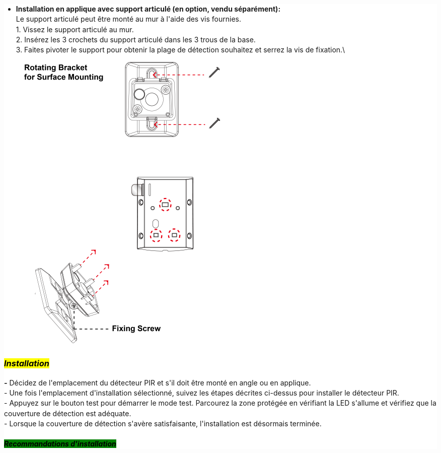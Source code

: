 

* **Installation en applique avec support articulé (en option, vendu séparément):**\
  Le support articulé peut être monté au mur à l'aide des vis fournies.\
  1\. Vissez le support articulé au mur.\
  2\. Insérez les 3 crochets du support articulé dans les 3 trous de la base.\
  3\. Faites pivoter le support pour obtenir la plage de détection souhaitez et serrez la vis de fixation.\


<figure><img src=".gitbook/assets/5 (4) (1).png" alt=""><figcaption></figcaption></figure>



### _<mark style="background-color:yellow;">**Installation**</mark>_

_**-**_ Décidez de l'emplacement du détecteur PIR et s'il doit être monté en angle ou en applique.\
\- Une fois l'emplacement d'installation sélectionné, suivez les étapes décrites ci-dessus pour installer le détecteur PIR.\
\- Appuyez sur le bouton test pour démarrer le mode test. Parcourez la zone protégée en vérifiant la LED s'allume et vérifiez que la couverture de détection est adéquate.\
\- Lorsque la couverture de détection s'avère satisfaisante, l'installation est désormais terminée.

#### _<mark style="background-color:green;">**Recommandations d'installation**</mark>_
